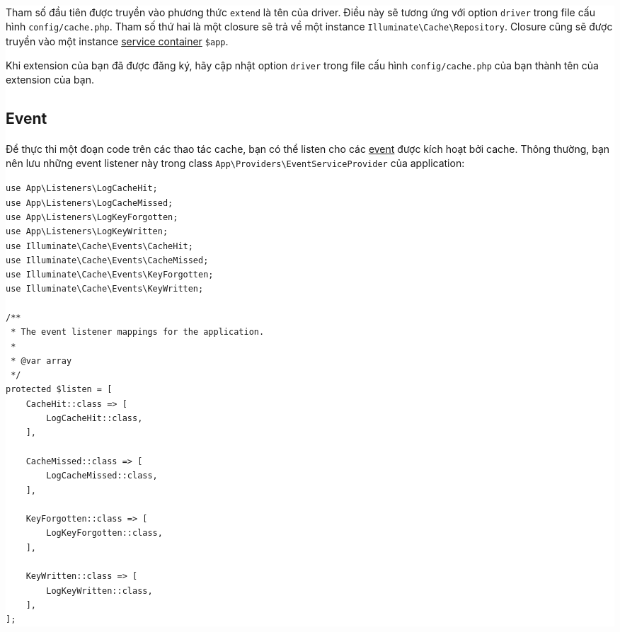 Tham số đầu tiên được truyền vào phương thức `extend` là tên của driver. Điều này sẽ tương ứng với option `driver` trong file cấu hình `config/cache.php`. Tham số thứ hai là một closure sẽ trả về một instance `Illuminate\Cache\Repository`. Closure cũng sẽ được truyền vào một instance [service container](/docs/{{version}}/container) `$app`.

Khi extension của bạn đã được đăng ký, hãy cập nhật option `driver` trong file cấu hình `config/cache.php` của bạn thành tên của extension của bạn.

<a name="events"></a>
## Event

Để thực thi một đoạn code trên các thao tác cache, bạn có thể listen cho các [event](/docs/{{version}}/events) được kích hoạt bởi cache. Thông thường, bạn nên lưu những event listener này trong class `App\Providers\EventServiceProvider` của application:

    use App\Listeners\LogCacheHit;
    use App\Listeners\LogCacheMissed;
    use App\Listeners\LogKeyForgotten;
    use App\Listeners\LogKeyWritten;
    use Illuminate\Cache\Events\CacheHit;
    use Illuminate\Cache\Events\CacheMissed;
    use Illuminate\Cache\Events\KeyForgotten;
    use Illuminate\Cache\Events\KeyWritten;

    /**
     * The event listener mappings for the application.
     *
     * @var array
     */
    protected $listen = [
        CacheHit::class => [
            LogCacheHit::class,
        ],

        CacheMissed::class => [
            LogCacheMissed::class,
        ],

        KeyForgotten::class => [
            LogKeyForgotten::class,
        ],

        KeyWritten::class => [
            LogKeyWritten::class,
        ],
    ];
